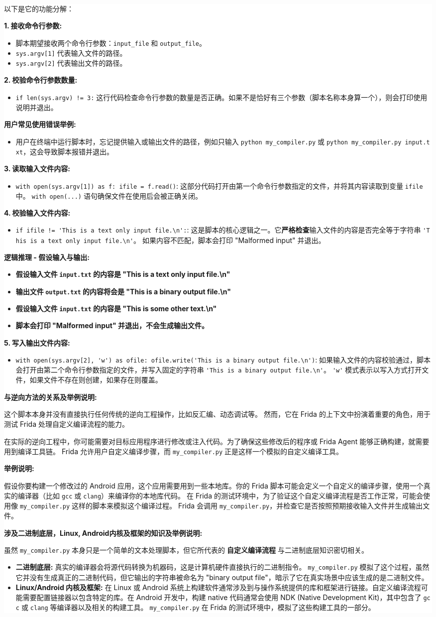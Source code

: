 以下是它的功能分解：

**1. 接收命令行参数:**

   - 脚本期望接收两个命令行参数：`input_file` 和 `output_file`。
   - `sys.argv[1]` 代表输入文件的路径。
   - `sys.argv[2]` 代表输出文件的路径。

**2. 校验命令行参数数量:**

   - `if len(sys.argv) != 3:`  这行代码检查命令行参数的数量是否正确。如果不是恰好有三个参数（脚本名称本身算一个），则会打印使用说明并退出。

   **用户常见使用错误举例:**

   - 用户在终端中运行脚本时，忘记提供输入或输出文件的路径，例如只输入 `python my_compiler.py` 或 `python my_compiler.py input.txt`，这会导致脚本报错并退出。

**3. 读取输入文件内容:**

   - `with open(sys.argv[1]) as f: ifile = f.read()`:  这部分代码打开由第一个命令行参数指定的文件，并将其内容读取到变量 `ifile` 中。 `with open(...)` 语句确保文件在使用后会被正确关闭。

**4. 校验输入文件内容:**

   - `if ifile != 'This is a text only input file.\n':`:  这是脚本的核心逻辑之一。它**严格检查**输入文件的内容是否完全等于字符串 `'This is a text only input file.\n'`。 如果内容不匹配，脚本会打印 "Malformed input" 并退出。

   **逻辑推理 - 假设输入与输出:**

   - **假设输入文件 `input.txt` 的内容是 "This is a text only input file.\n"**
   - **输出文件 `output.txt` 的内容将会是 "This is a binary output file.\n"**

   - **假设输入文件 `input.txt` 的内容是 "This is some other text.\n"**
   - **脚本会打印 "Malformed input" 并退出，不会生成输出文件。**

**5. 写入输出文件内容:**

   - `with open(sys.argv[2], 'w') as ofile: ofile.write('This is a binary output file.\n')`:  如果输入文件的内容校验通过，脚本会打开由第二个命令行参数指定的文件，并写入固定的字符串 `'This is a binary output file.\n'`。 `'w'` 模式表示以写入方式打开文件，如果文件不存在则创建，如果存在则覆盖。

**与逆向方法的关系及举例说明:**

这个脚本本身并没有直接执行任何传统的逆向工程操作，比如反汇编、动态调试等。 然而，它在 Frida 的上下文中扮演着重要的角色，用于测试 Frida 处理自定义编译流程的能力。

在实际的逆向工程中，你可能需要对目标应用程序进行修改或注入代码。为了确保这些修改后的程序或 Frida Agent 能够正确构建，就需要用到编译工具链。 Frida 允许用户自定义编译步骤，而 `my_compiler.py` 正是这样一个模拟的自定义编译工具。

**举例说明:**

假设你要构建一个修改过的 Android 应用，这个应用需要用到一些本地库。你的 Frida 脚本可能会定义一个自定义的编译步骤，使用一个真实的编译器（比如 `gcc` 或 `clang`）来编译你的本地库代码。 在 Frida 的测试环境中，为了验证这个自定义编译流程是否工作正常，可能会使用像 `my_compiler.py` 这样的脚本来模拟这个编译过程。 Frida 会调用 `my_compiler.py`，并检查它是否按照预期接收输入文件并生成输出文件。

**涉及二进制底层，Linux, Android内核及框架的知识及举例说明:**

虽然 `my_compiler.py` 本身只是一个简单的文本处理脚本，但它所代表的 **自定义编译流程** 与二进制底层知识密切相关。

* **二进制底层:**  真实的编译器会将源代码转换为机器码，这是计算机硬件直接执行的二进制指令。 `my_compiler.py` 模拟了这个过程，虽然它并没有生成真正的二进制代码，但它输出的字符串被命名为 "binary output file"，暗示了它在真实场景中应该生成的是二进制文件。
* **Linux/Android 内核及框架:** 在 Linux 或 Android 系统上构建软件通常涉及到与操作系统提供的库和框架进行链接。自定义编译流程可能需要配置链接器以包含特定的库。在 Android 开发中，构建 native 代码通常会使用 NDK (Native Development Kit)，其中包含了 `gcc` 或 `clang` 等编译器以及相关的构建工具。 `my_compiler.py` 在 Frida 的测试环境中，模拟了这些构建工具的一部分。
